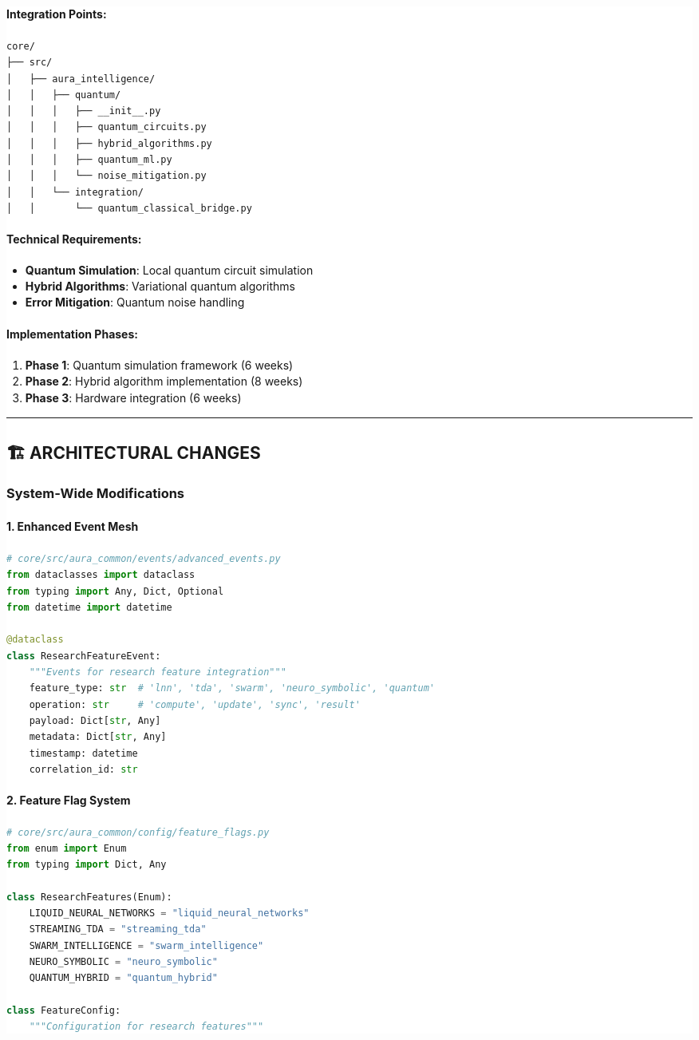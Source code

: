 #### Integration Points:
```
core/
├── src/
│   ├── aura_intelligence/
│   │   ├── quantum/
│   │   │   ├── __init__.py
│   │   │   ├── quantum_circuits.py
│   │   │   ├── hybrid_algorithms.py
│   │   │   ├── quantum_ml.py
│   │   │   └── noise_mitigation.py
│   │   └── integration/
│   │       └── quantum_classical_bridge.py
```

#### Technical Requirements:
- **Quantum Simulation**: Local quantum circuit simulation
- **Hybrid Algorithms**: Variational quantum algorithms
- **Error Mitigation**: Quantum noise handling

#### Implementation Phases:
1. **Phase 1**: Quantum simulation framework (6 weeks)
2. **Phase 2**: Hybrid algorithm implementation (8 weeks)
3. **Phase 3**: Hardware integration (6 weeks)

---

## 🏗️ ARCHITECTURAL CHANGES

### System-Wide Modifications

#### 1. **Enhanced Event Mesh**
```python
# core/src/aura_common/events/advanced_events.py
from dataclasses import dataclass
from typing import Any, Dict, Optional
from datetime import datetime

@dataclass
class ResearchFeatureEvent:
    """Events for research feature integration"""
    feature_type: str  # 'lnn', 'tda', 'swarm', 'neuro_symbolic', 'quantum'
    operation: str     # 'compute', 'update', 'sync', 'result'
    payload: Dict[str, Any]
    metadata: Dict[str, Any]
    timestamp: datetime
    correlation_id: str
```

#### 2. **Feature Flag System**
```python
# core/src/aura_common/config/feature_flags.py
from enum import Enum
from typing import Dict, Any

class ResearchFeatures(Enum):
    LIQUID_NEURAL_NETWORKS = "liquid_neural_networks"
    STREAMING_TDA = "streaming_tda"
    SWARM_INTELLIGENCE = "swarm_intelligence"
    NEURO_SYMBOLIC = "neuro_symbolic"
    QUANTUM_HYBRID = "quantum_hybrid"

class FeatureConfig:
    """Configuration for research features"""
```